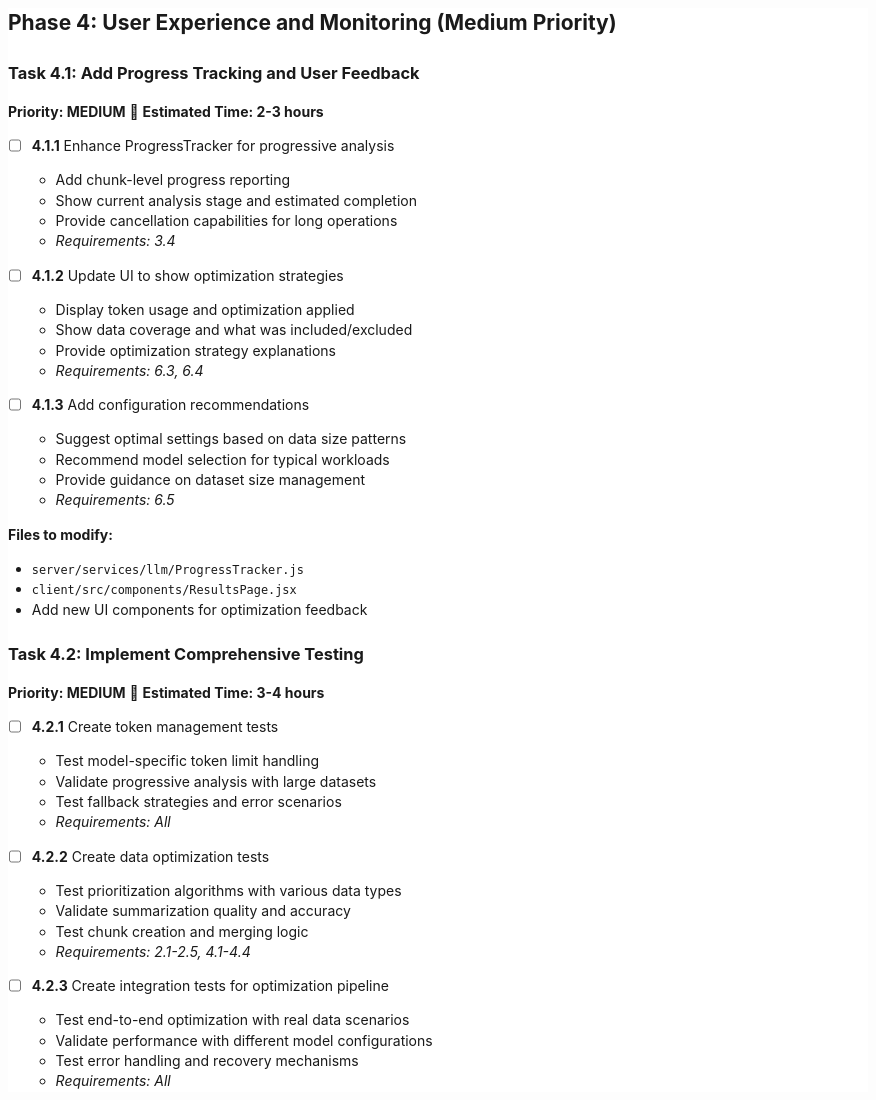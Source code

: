 ## Phase 4: User Experience and Monitoring (Medium Priority)

### Task 4.1: Add Progress Tracking and User Feedback

**Priority: MEDIUM** 🎯
**Estimated Time: 2-3 hours**

- [ ] **4.1.1** Enhance ProgressTracker for progressive analysis

  - Add chunk-level progress reporting
  - Show current analysis stage and estimated completion
  - Provide cancellation capabilities for long operations
  - _Requirements: 3.4_

- [ ] **4.1.2** Update UI to show optimization strategies

  - Display token usage and optimization applied
  - Show data coverage and what was included/excluded
  - Provide optimization strategy explanations
  - _Requirements: 6.3, 6.4_

- [ ] **4.1.3** Add configuration recommendations
  - Suggest optimal settings based on data size patterns
  - Recommend model selection for typical workloads
  - Provide guidance on dataset size management
  - _Requirements: 6.5_

**Files to modify:**

- `server/services/llm/ProgressTracker.js`
- `client/src/components/ResultsPage.jsx`
- Add new UI components for optimization feedback

### Task 4.2: Implement Comprehensive Testing

**Priority: MEDIUM** 🧪
**Estimated Time: 3-4 hours**

- [ ] **4.2.1** Create token management tests

  - Test model-specific token limit handling
  - Validate progressive analysis with large datasets
  - Test fallback strategies and error scenarios
  - _Requirements: All_

- [ ] **4.2.2** Create data optimization tests

  - Test prioritization algorithms with various data types
  - Validate summarization quality and accuracy
  - Test chunk creation and merging logic
  - _Requirements: 2.1-2.5, 4.1-4.4_

- [ ] **4.2.3** Create integration tests for optimization pipeline
  - Test end-to-end optimization with real data scenarios
  - Validate performance with different model configurations
  - Test error handling and recovery mechanisms
  - _Requirements: All_
